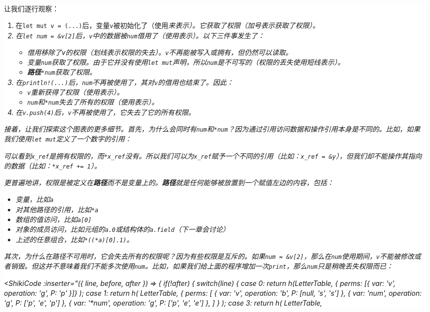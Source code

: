 让我们逐行观察：

1. 在`let mut v = (...)`后，变量`v`被初始化了（使用<i class="inline-block [transform:rotateX(180deg)] i-material-symbols:subdirectory-arrow-right" />来表示）。它获取了<R plus /><W plus /><O plus />权限（加号表示获取了权限）。
2. 在`let num = &v[2]`后，`v`中的数据被`num`借用了（使用<i class="inline-block i-material-symbols:arrow-forward-rounded" />表示）。以下三件事发生了：
   - 借用移除了v的<W slash /><O slash />权限（划线表示权限的失去）。`v`不再能被写入或拥有，但仍然可以读取。
   - 变量`num`获取了<R /><O />权限。由于它并没有使用`let mut`声明，所以`num`是不可写的（<W />权限的丢失使用短线<W empty/>表示）。
   - **路径**`*num`获取了<R />权限。
3. 在`println!(...)`后，`num`不再被使用了，其对`v`的借用也结束了。因此：
   - `v`重新获得了<W /><O />权限（使用<i class="inline-block i-material-symbols:refresh" />表示）。
   - `num`和`*num`失去了所有的权限（使用<i class="inline-block i-material-symbols:subdirectory-arrow-right" />表示）。
4. 在`v.push(4)`后，`v`不再被使用了，它失去了它的所有权限。

接着，让我们探索这个图表的更多细节。首先，为什么会同时有`num`和`*num`？因为通过引用访问数据和操作引用本身是不同的。比如，如果我们使用`let mut`定义了一个数字的引用：

<ShikiCode 
  :inserter="({ after, line }) => {
    if(!after) {
      switch(line) {
        case 0: return h(LetterTable, { perms: [{ var: 'x', operation: 'g', P: ['p', 'e', 'p'] }] });
        case 1: return h(LetterTable, 
          { perms: 
            [
              { var: 'x', operation: 'b', P: [null, 'e', 's'] },
              { var: 'x_ref', operation: 'g', P: 'p' },
              { var: '*x_ref', operation: 'g', P: ['p', 'e', 'e'] },
            ] 
          });
      }
    }
  }"
  :init-code="() => ({ lang: 'rust', code: `let x = 0;
let mut x_ref = &x;` })"
/>

可以看到`x_ref`是拥有<W />权限的，而`*x_ref`没有。所以我们可以为`x_ref`赋予一个不同的引用（比如：`x_ref = &y`），但我们却不能操作其指向的数据（比如：`*x_ref += 1`）。

更普遍地讲，权限是被定义在**路径**而不是变量上的。**路径**就是任何能够被放置到一个赋值左边的内容，包括：
- 变量，比如`a`
- 对其他路径的引用，比如`*a`
- 数组的值访问，比如`a[0]`
- 对象的成员访问，比如元组的`a.0`或结构体的`a.field`（下一章会讨论）
- 上述的任意组合，比如`*((*a)[0].1)`。

其次，为什么在路径不可用时，它会失去所有的权限呢？因为有些权限是互斥的。如果`num = &v[2]`，那么在`num`使用期间，`v`不能被修改或者销毁。但这并不意味着我们不能多次使用`num`。比如，如果我们给上面的程序增加一次`print`，那么`num`只是稍晚丢失权限而已：

<ShikiCode 
  :inserter="({ line, before, after }) => { 
    if(!after) {
      switch(line) {
        case 0: return h(LetterTable, { perms: [{ var: 'v', operation: 'g', P: 'p' }]}
        );
        case 1: return h(
          LetterTable, 
          { 
            perms: [
              { var: 'v', operation: 'b', P: [null, 's', 's'] },
              { var: 'num', operation: 'g', P: ['p', 'e', 'p'] },
              { var: '*num', operation: 'g', P: ['p', 'e', 'e'] },
            ] 
          }
        );
        case 3: return h(
          LetterTable, 